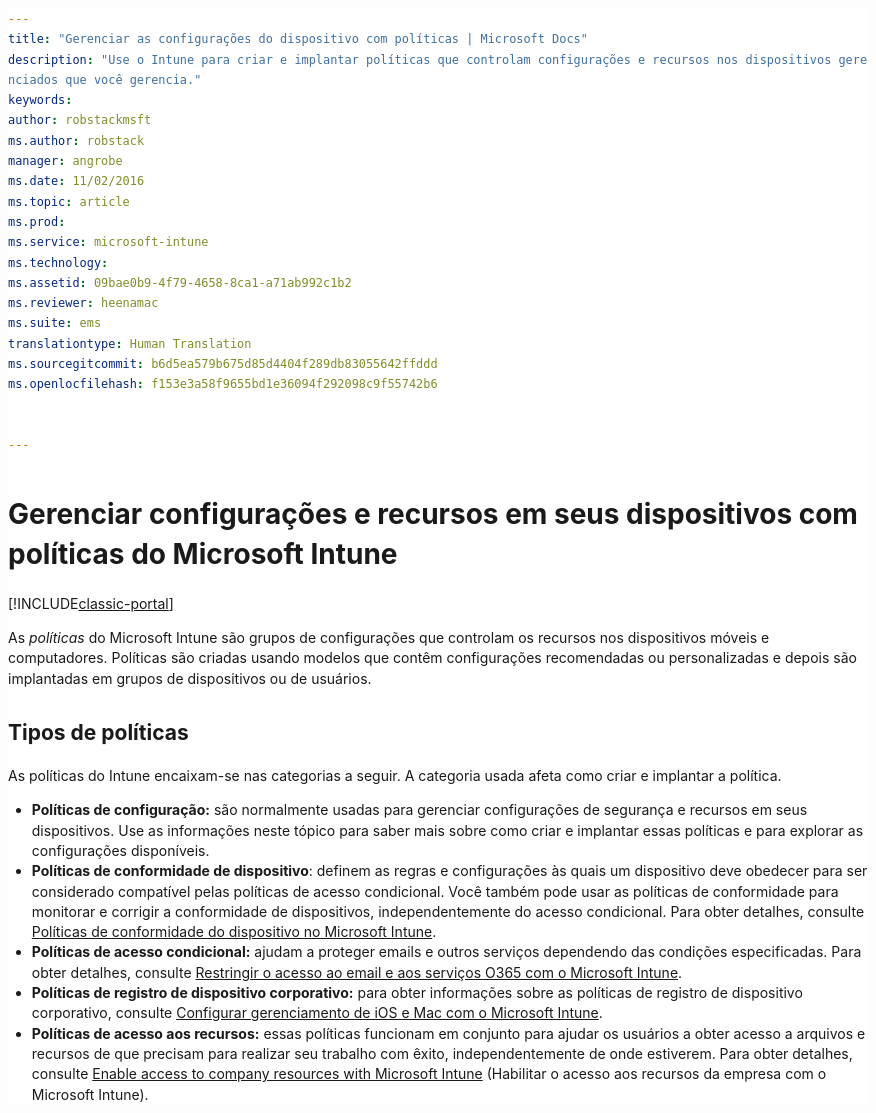 ```yaml
---
title: "Gerenciar as configurações do dispositivo com políticas | Microsoft Docs"
description: "Use o Intune para criar e implantar políticas que controlam configurações e recursos nos dispositivos gerenciados que você gerencia."
keywords: 
author: robstackmsft
ms.author: robstack
manager: angrobe
ms.date: 11/02/2016
ms.topic: article
ms.prod: 
ms.service: microsoft-intune
ms.technology: 
ms.assetid: 09bae0b9-4f79-4658-8ca1-a71ab992c1b2
ms.reviewer: heenamac
ms.suite: ems
translationtype: Human Translation
ms.sourcegitcommit: b6d5ea579b675d85d4404f289db83055642ffddd
ms.openlocfilehash: f153e3a58f9655bd1e36094f292098c9f55742b6


---
```


# <a name="manage-settings-and-features-on-your-devices-with-microsoft-intune-policies"></a>Gerenciar configurações e recursos em seus dispositivos com políticas do Microsoft Intune

[!INCLUDE[classic-portal](../includes/classic-portal.md)]

As *políticas* do Microsoft Intune são grupos de configurações que controlam os recursos nos dispositivos móveis e computadores. Políticas são criadas usando modelos que contêm configurações recomendadas ou personalizadas e depois são implantadas em grupos de dispositivos ou de usuários.

## <a name="types-of-policies"></a>Tipos de políticas

As políticas do Intune encaixam-se nas categorias a seguir. A categoria usada afeta como criar e implantar a política.


- **Políticas de configuração:** são normalmente usadas para gerenciar configurações de segurança e recursos em seus dispositivos. Use as informações neste tópico para saber mais sobre como criar e implantar essas políticas e para explorar as configurações disponíveis.
- **Políticas de conformidade de dispositivo**: definem as regras e configurações às quais um dispositivo deve obedecer para ser considerado compatível pelas políticas de acesso condicional. Você também pode usar as políticas de conformidade para monitorar e corrigir a conformidade de dispositivos, independentemente do acesso condicional.
Para obter detalhes, consulte [Políticas de conformidade do dispositivo no Microsoft Intune](introduction-to-device-compliance-policies-in-microsoft-intune.md).
- **Políticas de acesso condicional:** ajudam a proteger emails e outros serviços dependendo das condições especificadas.
Para obter detalhes, consulte [Restringir o acesso ao email e aos serviços O365 com o Microsoft Intune](restrict-access-to-email-and-o365-services-with-microsoft-intune.md).
- **Políticas de registro de dispositivo corporativo:** para obter informações sobre as políticas de registro de dispositivo corporativo, consulte [Configurar gerenciamento de iOS e Mac com o Microsoft Intune](set-up-ios-and-mac-management-with-microsoft-intune.md).
- **Políticas de acesso aos recursos:** essas políticas funcionam em conjunto para ajudar os usuários a obter acesso a arquivos e recursos de que precisam para realizar seu trabalho com êxito, independentemente de onde estiverem.
Para obter detalhes, consulte [Enable access to company resources with Microsoft Intune](enable-access-to-company-resources-with-microsoft-intune.md) (Habilitar o acesso aos recursos da empresa com o Microsoft Intune).